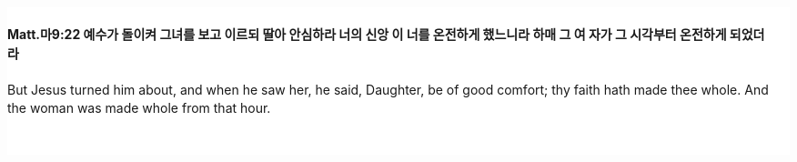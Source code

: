 
<div class="columns">
  <div class="scriptures">
    <br>
    <div class="scripture">
      <b>Matt.마9:22 예수가 돌이켜 그녀를 보고 이르되 딸아 안심하라 너의 신앙 이 너를 온전하게 했느니라 하매 그 여 자가 그 시각부터 온전하게 되었더라 
      </b>
    </div>
    <br>
    <div class="scripture">But Jesus turned him about, and when he saw her, he said, Daughter, be of good comfort; thy faith hath made thee whole. And the woman was made whole from that hour. 
    </div>
    <br>
    <div class="scripture">
      <b>
      </b>
    </div>
    <br>
    <div class="scripture">
    </div>         
  </div>
  <div class="image-container">